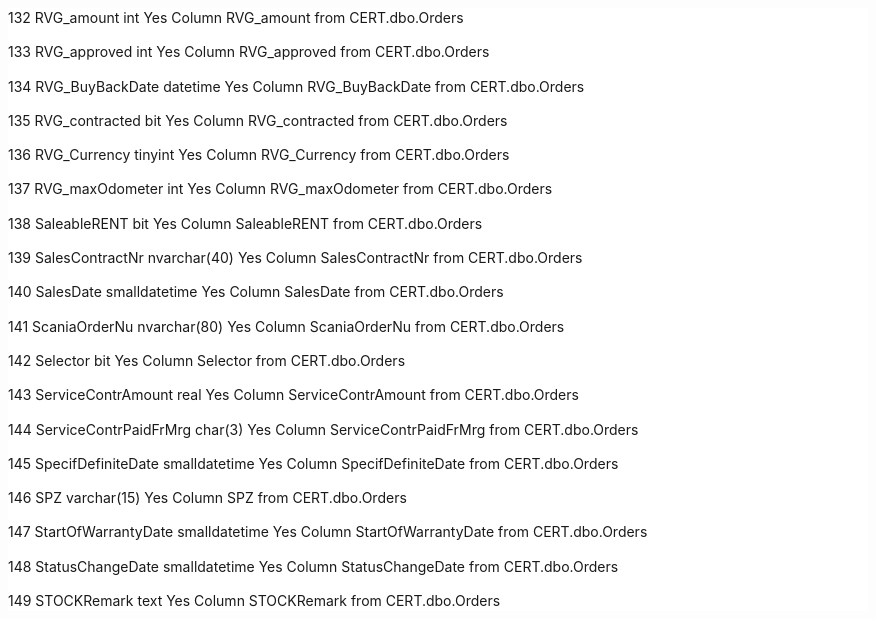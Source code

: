   132   RVG\_amount                              int              Yes     Column RVG\_amount from CERT.dbo.Orders

  133   RVG\_approved                            int              Yes     Column RVG\_approved from
                                                                          CERT.dbo.Orders

  134   RVG\_BuyBackDate                         datetime         Yes     Column RVG\_BuyBackDate from
                                                                          CERT.dbo.Orders

  135   RVG\_contracted                          bit              Yes     Column RVG\_contracted from
                                                                          CERT.dbo.Orders

  136   RVG\_Currency                            tinyint          Yes     Column RVG\_Currency from
                                                                          CERT.dbo.Orders

  137   RVG\_maxOdometer                         int              Yes     Column RVG\_maxOdometer from
                                                                          CERT.dbo.Orders

  138   SaleableRENT                             bit              Yes     Column SaleableRENT from CERT.dbo.Orders

  139   SalesContractNr                          nvarchar(40)     Yes     Column SalesContractNr from
                                                                          CERT.dbo.Orders

  140   SalesDate                                smalldatetime    Yes     Column SalesDate from CERT.dbo.Orders

  141   ScaniaOrderNu                            nvarchar(80)     Yes     Column ScaniaOrderNu from
                                                                          CERT.dbo.Orders

  142   Selector                                 bit              Yes     Column Selector from CERT.dbo.Orders

  143   ServiceContrAmount                       real             Yes     Column ServiceContrAmount from
                                                                          CERT.dbo.Orders

  144   ServiceContrPaidFrMrg                    char(3)          Yes     Column ServiceContrPaidFrMrg from
                                                                          CERT.dbo.Orders

  145   SpecifDefiniteDate                       smalldatetime    Yes     Column SpecifDefiniteDate from
                                                                          CERT.dbo.Orders

  146   SPZ                                      varchar(15)      Yes     Column SPZ from CERT.dbo.Orders

  147   StartOfWarrantyDate                      smalldatetime    Yes     Column StartOfWarrantyDate from
                                                                          CERT.dbo.Orders

  148   StatusChangeDate                         smalldatetime    Yes     Column StatusChangeDate from
                                                                          CERT.dbo.Orders

  149   STOCKRemark                              text             Yes     Column STOCKRemark from CERT.dbo.Orders
